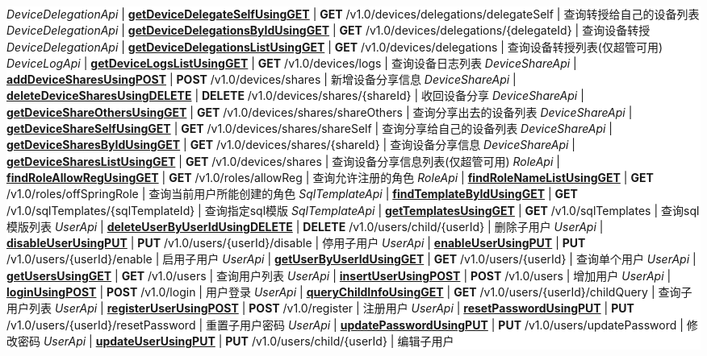 *DeviceDelegationApi* | [**getDeviceDelegateSelfUsingGET**](docs/DeviceDelegationApi.md#getDeviceDelegateSelfUsingGET) | **GET** /v1.0/devices/delegations/delegateSelf | 查询转授给自己的设备列表
*DeviceDelegationApi* | [**getDeviceDelegationsByIdUsingGET**](docs/DeviceDelegationApi.md#getDeviceDelegationsByIdUsingGET) | **GET** /v1.0/devices/delegations/{delegateId} | 查询设备转授
*DeviceDelegationApi* | [**getDeviceDelegationsListUsingGET**](docs/DeviceDelegationApi.md#getDeviceDelegationsListUsingGET) | **GET** /v1.0/devices/delegations | 查询设备转授列表(仅超管可用)
*DeviceLogApi* | [**getDeviceLogsListUsingGET**](docs/DeviceLogApi.md#getDeviceLogsListUsingGET) | **GET** /v1.0/devices/logs | 查询设备日志列表
*DeviceShareApi* | [**addDeviceSharesUsingPOST**](docs/DeviceShareApi.md#addDeviceSharesUsingPOST) | **POST** /v1.0/devices/shares | 新增设备分享信息
*DeviceShareApi* | [**deleteDeviceSharesUsingDELETE**](docs/DeviceShareApi.md#deleteDeviceSharesUsingDELETE) | **DELETE** /v1.0/devices/shares/{shareId} | 收回设备分享
*DeviceShareApi* | [**getDeviceShareOthersUsingGET**](docs/DeviceShareApi.md#getDeviceShareOthersUsingGET) | **GET** /v1.0/devices/shares/shareOthers | 查询分享出去的设备列表
*DeviceShareApi* | [**getDeviceShareSelfUsingGET**](docs/DeviceShareApi.md#getDeviceShareSelfUsingGET) | **GET** /v1.0/devices/shares/shareSelf | 查询分享给自己的设备列表
*DeviceShareApi* | [**getDeviceSharesByIdUsingGET**](docs/DeviceShareApi.md#getDeviceSharesByIdUsingGET) | **GET** /v1.0/devices/shares/{shareId} | 查询设备分享信息
*DeviceShareApi* | [**getDeviceSharesListUsingGET**](docs/DeviceShareApi.md#getDeviceSharesListUsingGET) | **GET** /v1.0/devices/shares | 查询设备分享信息列表(仅超管可用)
*RoleApi* | [**findRoleAllowRegUsingGET**](docs/RoleApi.md#findRoleAllowRegUsingGET) | **GET** /v1.0/roles/allowReg | 查询允许注册的角色
*RoleApi* | [**findRoleNameListUsingGET**](docs/RoleApi.md#findRoleNameListUsingGET) | **GET** /v1.0/roles/offSpringRole | 查询当前用户所能创建的角色
*SqlTemplateApi* | [**findTemplateByIdUsingGET**](docs/SqlTemplateApi.md#findTemplateByIdUsingGET) | **GET** /v1.0/sqlTemplates/{sqlTemplateId} | 查询指定sql模版
*SqlTemplateApi* | [**getTemplatesUsingGET**](docs/SqlTemplateApi.md#getTemplatesUsingGET) | **GET** /v1.0/sqlTemplates | 查询sql模版列表
*UserApi* | [**deleteUserByUserIdUsingDELETE**](docs/UserApi.md#deleteUserByUserIdUsingDELETE) | **DELETE** /v1.0/users/child/{userId} | 删除子用户
*UserApi* | [**disableUserUsingPUT**](docs/UserApi.md#disableUserUsingPUT) | **PUT** /v1.0/users/{userId}/disable | 停用子用户
*UserApi* | [**enableUserUsingPUT**](docs/UserApi.md#enableUserUsingPUT) | **PUT** /v1.0/users/{userId}/enable | 启用子用户
*UserApi* | [**getUserByUserIdUsingGET**](docs/UserApi.md#getUserByUserIdUsingGET) | **GET** /v1.0/users/{userId} | 查询单个用户
*UserApi* | [**getUsersUsingGET**](docs/UserApi.md#getUsersUsingGET) | **GET** /v1.0/users | 查询用户列表
*UserApi* | [**insertUserUsingPOST**](docs/UserApi.md#insertUserUsingPOST) | **POST** /v1.0/users | 增加用户
*UserApi* | [**loginUsingPOST**](docs/UserApi.md#loginUsingPOST) | **POST** /v1.0/login | 用户登录
*UserApi* | [**queryChildInfoUsingGET**](docs/UserApi.md#queryChildInfoUsingGET) | **GET** /v1.0/users/{userId}/childQuery | 查询子用户列表
*UserApi* | [**registerUserUsingPOST**](docs/UserApi.md#registerUserUsingPOST) | **POST** /v1.0/register | 注册用户
*UserApi* | [**resetPasswordUsingPUT**](docs/UserApi.md#resetPasswordUsingPUT) | **PUT** /v1.0/users/{userId}/resetPassword | 重置子用户密码
*UserApi* | [**updatePasswordUsingPUT**](docs/UserApi.md#updatePasswordUsingPUT) | **PUT** /v1.0/users/updatePassword | 修改密码
*UserApi* | [**updateUserUsingPUT**](docs/UserApi.md#updateUserUsingPUT) | **PUT** /v1.0/users/child/{userId} | 编辑子用户
